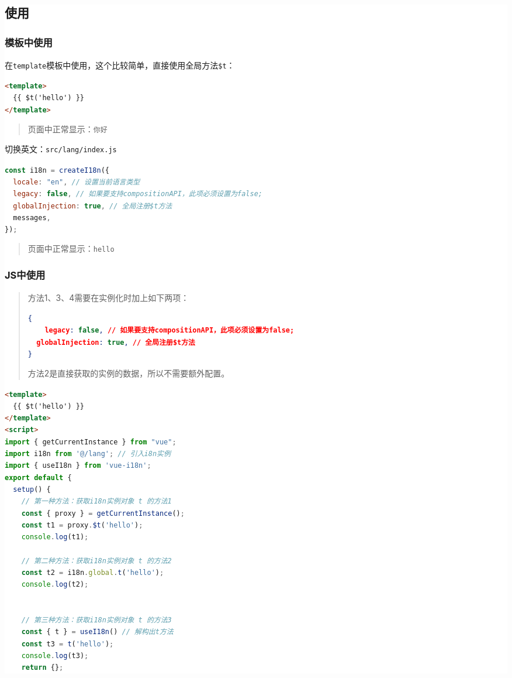 ## 使用

### 模板中使用

在`template`模板中使用，这个比较简单，直接使用全局方法`$t`：

```html
<template>
  {{ $t('hello') }}
</template>
```

> 页面中正常显示：`你好`



切换英文：`src/lang/index.js`

```js
const i18n = createI18n({
  locale: "en", // 设置当前语言类型
  legacy: false, // 如果要支持compositionAPI，此项必须设置为false;
  globalInjection: true, // 全局注册$t方法
  messages,
});
```

> 页面中正常显示：`hello`

### JS中使用

> 方法1、3、4需要在实例化时加上如下两项：
>
> ```json
> {
>     legacy: false, // 如果要支持compositionAPI，此项必须设置为false;
> 	globalInjection: true, // 全局注册$t方法
> }
> ```
>
> 方法2是直接获取的实例的数据，所以不需要额外配置。

```html
<template>
  {{ $t('hello') }}
</template>
<script>
import { getCurrentInstance } from "vue";
import i18n from '@/lang'; // 引入i8n实例
import { useI18n } from 'vue-i18n';
export default {
  setup() {
    // 第一种方法：获取i18n实例对象 t 的方法1
    const { proxy } = getCurrentInstance();
    const t1 = proxy.$t('hello');
    console.log(t1);

    // 第二种方法：获取i18n实例对象 t 的方法2
    const t2 = i18n.global.t('hello');
    console.log(t2);


    // 第三种方法：获取i18n实例对象 t 的方法3
    const { t } = useI18n() // 解构出t方法
    const t3 = t('hello');
    console.log(t3);
    return {};
```